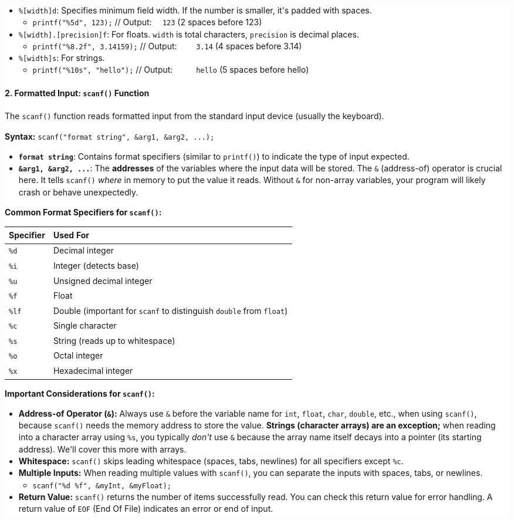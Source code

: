 * `%[width]d`: Specifies minimum field width. If the number is smaller, it's padded with spaces.
    * `printf("%5d", 123);` // Output: `  123` (2 spaces before 123)
* `%[width].[precision]f`: For floats. `width` is total characters, `precision` is decimal places.
    * `printf("%8.2f", 3.14159);` // Output: `    3.14` (4 spaces before 3.14)
* `%[width]s`: For strings.
    * `printf("%10s", "hello");` // Output: `     hello` (5 spaces before hello)

#### **2. Formatted Input: `scanf()` Function**

The `scanf()` function reads formatted input from the standard input device (usually the keyboard).

**Syntax:**
`scanf("format string", &arg1, &arg2, ...);`

* **`format string`**: Contains format specifiers (similar to `printf()`) to indicate the type of input expected.
* **`&arg1, &arg2, ...`**: The **addresses** of the variables where the input data will be stored. The `&` (address-of) operator is crucial here. It tells `scanf()` *where* in memory to put the value it reads. Without `&` for non-array variables, your program will likely crash or behave unexpectedly.

**Common Format Specifiers for `scanf()`:**

| Specifier | Used For                 |
| :-------- | :----------------------- |
| `%d`      | Decimal integer          |
| `%i`      | Integer (detects base)   |
| `%u`      | Unsigned decimal integer |
| `%f`      | Float                    |
| `%lf`     | Double (important for `scanf` to distinguish `double` from `float`) |
| `%c`      | Single character         |
| `%s`      | String (reads up to whitespace) |
| `%o`      | Octal integer            |
| `%x`      | Hexadecimal integer      |

**Important Considerations for `scanf()`:**

* **Address-of Operator (`&`):** Always use `&` before the variable name for `int`, `float`, `char`, `double`, etc., when using `scanf()`, because `scanf()` needs the memory address to store the value. **Strings (character arrays) are an exception;** when reading into a character array using `%s`, you typically *don't* use `&` because the array name itself decays into a pointer (its starting address). We'll cover this more with arrays.
* **Whitespace:** `scanf()` skips leading whitespace (spaces, tabs, newlines) for all specifiers except `%c`.
* **Multiple Inputs:** When reading multiple values with `scanf()`, you can separate the inputs with spaces, tabs, or newlines.
    * `scanf("%d %f", &myInt, &myFloat);`
* **Return Value:** `scanf()` returns the number of items successfully read. You can check this return value for error handling. A return value of `EOF` (End Of File) indicates an error or end of input.
